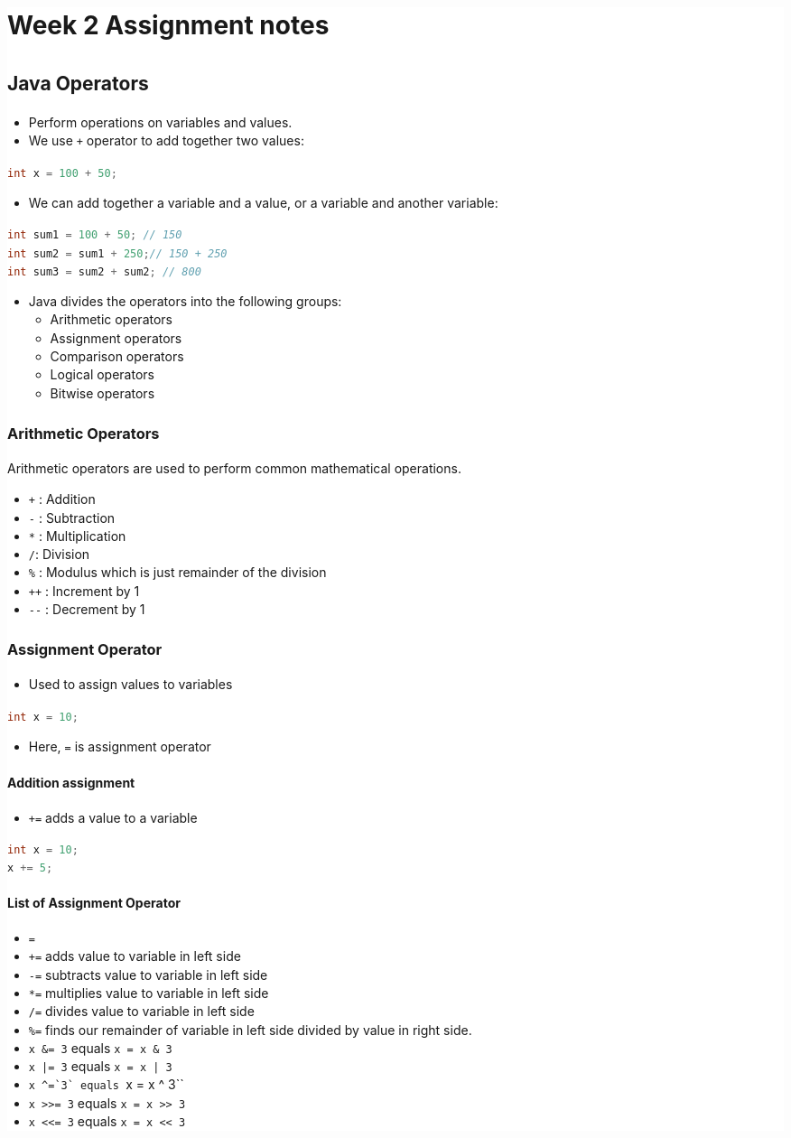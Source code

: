 # Week 2 Assignment notes

## Java Operators
- Perform operations on variables and values.
- We use ``+`` operator to add together two values:
```java
int x = 100 + 50;
```
- We can add together a variable and a value, or a variable and another variable:
```java
int sum1 = 100 + 50; // 150 
int sum2 = sum1 + 250;// 150 + 250
int sum3 = sum2 + sum2; // 800
```
- Java divides the operators into the following groups:
  - Arithmetic operators
  - Assignment operators
  - Comparison operators
  - Logical operators
  - Bitwise operators

### Arithmetic Operators
Arithmetic operators are used to perform common mathematical operations.
- ``+`` : Addition 
- ``-`` : Subtraction
- ``*`` : Multiplication
- ``/``: Division
- ``%`` : Modulus which is just remainder of the division
- ``++`` : Increment by 1
- ``--`` : Decrement by 1

### Assignment Operator
- Used to assign values to variables
```java
int x = 10;
```
- Here, ``=`` is assignment operator
#### Addition assignment
- ``+=`` adds a value to a variable
```java
int x = 10;
x += 5;
```
#### List of Assignment Operator
- ``=`` 
- ``+=`` adds value to variable in left side
- ``-=`` subtracts value to variable in left side
- ``*=`` multiplies value to variable in left side
- ``/=`` divides value to variable in left side
- ``%=`` finds our remainder of variable in left side divided by value in right side.
- ``x &= 3`` equals ``x = x & 3``
- ``x |= 3`` equals ``x = x | 3``
- ``x ^=`3` equals ``x = x ^ 3``
- ``x >>= 3`` equals ``x = x >> 3``
- ``x <<= 3`` equals ``x = x << 3``
